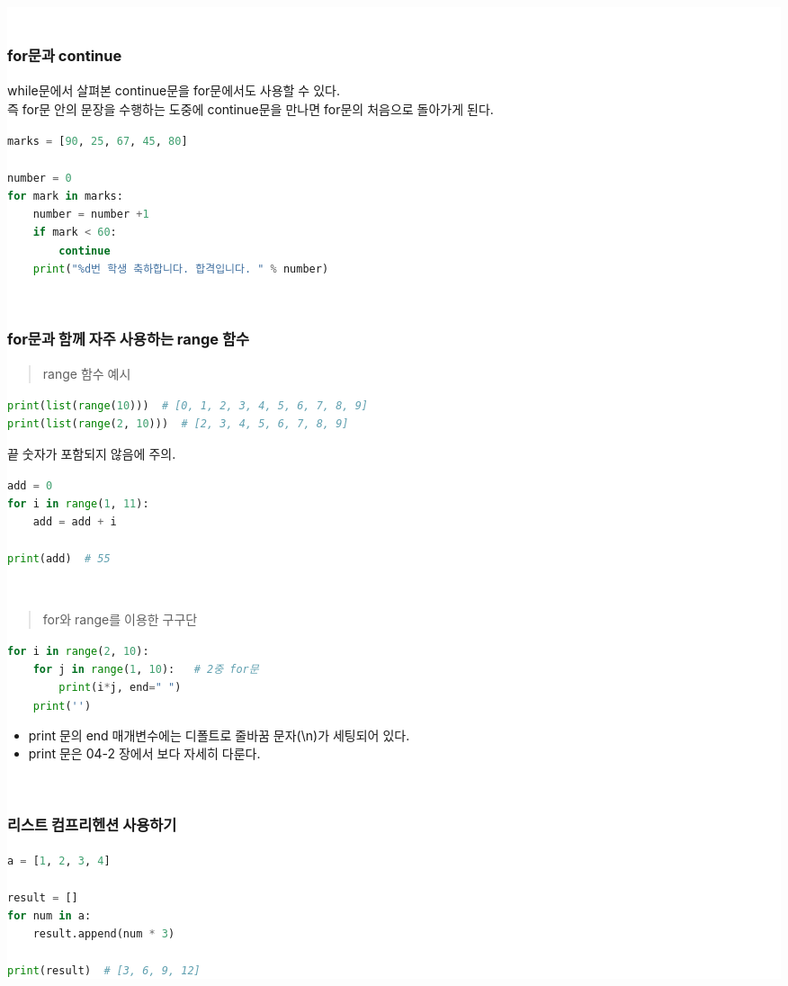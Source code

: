 <br/>

### for문과 continue

while문에서 살펴본 continue문을 for문에서도 사용할 수 있다. <br/>
즉 for문 안의 문장을 수행하는 도중에 continue문을 만나면 for문의 처음으로 돌아가게 된다.

```python
marks = [90, 25, 67, 45, 80]

number = 0
for mark in marks:
    number = number +1
    if mark < 60:
        continue
    print("%d번 학생 축하합니다. 합격입니다. " % number)
```

<br/>

### for문과 함께 자주 사용하는 range 함수

> range 함수 예시

```python
print(list(range(10)))  # [0, 1, 2, 3, 4, 5, 6, 7, 8, 9]
print(list(range(2, 10)))  # [2, 3, 4, 5, 6, 7, 8, 9]
```

끝 숫자가 포함되지 않음에 주의.

```python
add = 0
for i in range(1, 11):
    add = add + i

print(add)  # 55
```

<br/>

> for와 range를 이용한 구구단

```python
for i in range(2, 10):
    for j in range(1, 10):   # 2중 for문
        print(i*j, end=" ")
    print('')
```

- print 문의 end 매개변수에는 디폴트로 줄바꿈 문자(\n)가 세팅되어 있다.
- print 문은 04-2 장에서 보다 자세히 다룬다.

<br/>

### 리스트 컴프리헨션 사용하기

```python
a = [1, 2, 3, 4]

result = []
for num in a:
    result.append(num * 3)

print(result)  # [3, 6, 9, 12]
```
